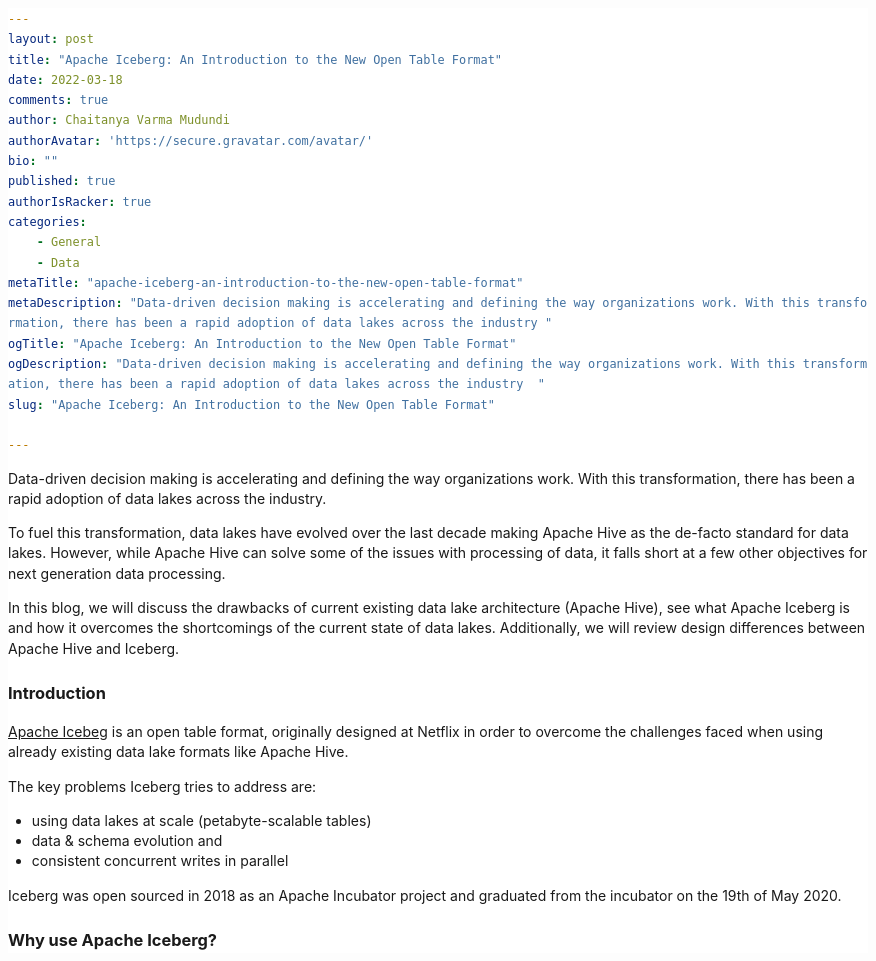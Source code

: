 ```yaml
---
layout: post
title: "Apache Iceberg: An Introduction to the New Open Table Format"
date: 2022-03-18
comments: true
author: Chaitanya Varma Mudundi
authorAvatar: 'https://secure.gravatar.com/avatar/'
bio: ""
published: true
authorIsRacker: true
categories:
    - General
    - Data
metaTitle: "apache-iceberg-an-introduction-to-the-new-open-table-format"
metaDescription: "Data-driven decision making is accelerating and defining the way organizations work. With this transformation, there has been a rapid adoption of data lakes across the industry "
ogTitle: "Apache Iceberg: An Introduction to the New Open Table Format"
ogDescription: "Data-driven decision making is accelerating and defining the way organizations work. With this transformation, there has been a rapid adoption of data lakes across the industry  "
slug: "Apache Iceberg: An Introduction to the New Open Table Format"

---
```


Data-driven decision making is accelerating and defining the way organizations work. With this transformation, there has been a rapid adoption of data lakes across the industry.

To fuel this transformation, data lakes have evolved over the last decade making Apache Hive as the de-facto standard for data lakes. However,  while Apache Hive can solve some of the issues with processing of data, it falls short at a few other objectives for next generation data processing.



In this blog, we will discuss the drawbacks of current existing data lake architecture (Apache Hive),  see what Apache Iceberg is and how it overcomes the shortcomings of the current state of data lakes. Additionally, we will review design differences between Apache Hive and Iceberg.



### Introduction

[Apache Icebeg](https://iceberg.apache.org/) is an open table format, originally designed at Netflix in order to overcome the challenges faced  when using already existing data lake formats like Apache Hive. 

The key problems Iceberg tries to address are: 
-	using data lakes at scale (petabyte-scalable tables) 
-	data & schema evolution and
-	consistent concurrent writes in parallel

Iceberg was open sourced in 2018 as an Apache Incubator project and graduated from the incubator on the 19th of May 2020.


### Why use Apache Iceberg?
